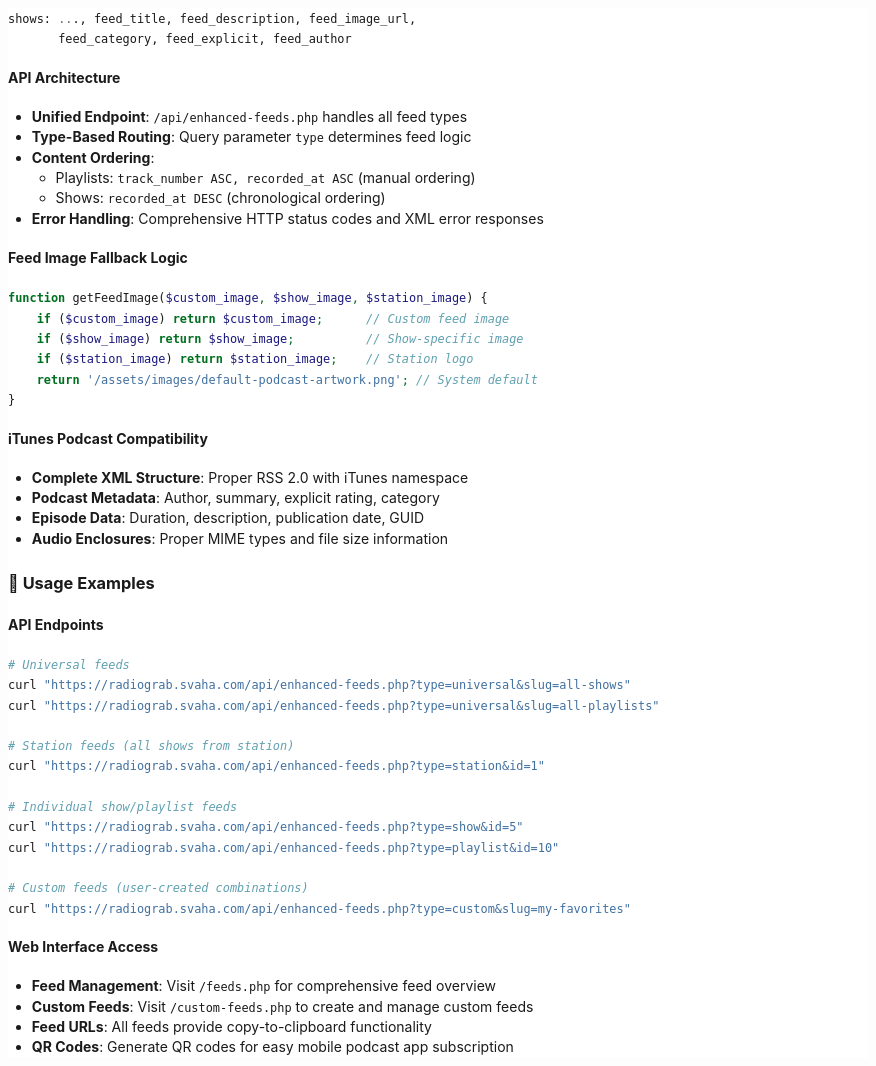 ```sql
shows: ..., feed_title, feed_description, feed_image_url, 
       feed_category, feed_explicit, feed_author
```

#### **API Architecture**
- **Unified Endpoint**: `/api/enhanced-feeds.php` handles all feed types
- **Type-Based Routing**: Query parameter `type` determines feed logic
- **Content Ordering**: 
  - Playlists: `track_number ASC, recorded_at ASC` (manual ordering)
  - Shows: `recorded_at DESC` (chronological ordering)
- **Error Handling**: Comprehensive HTTP status codes and XML error responses

#### **Feed Image Fallback Logic**
```php
function getFeedImage($custom_image, $show_image, $station_image) {
    if ($custom_image) return $custom_image;      // Custom feed image
    if ($show_image) return $show_image;          // Show-specific image
    if ($station_image) return $station_image;    // Station logo
    return '/assets/images/default-podcast-artwork.png'; // System default
}
```

#### **iTunes Podcast Compatibility**
- **Complete XML Structure**: Proper RSS 2.0 with iTunes namespace
- **Podcast Metadata**: Author, summary, explicit rating, category
- **Episode Data**: Duration, description, publication date, GUID
- **Audio Enclosures**: Proper MIME types and file size information

### 🚀 **Usage Examples**

#### **API Endpoints**
```bash
# Universal feeds
curl "https://radiograb.svaha.com/api/enhanced-feeds.php?type=universal&slug=all-shows"
curl "https://radiograb.svaha.com/api/enhanced-feeds.php?type=universal&slug=all-playlists"

# Station feeds (all shows from station)
curl "https://radiograb.svaha.com/api/enhanced-feeds.php?type=station&id=1"

# Individual show/playlist feeds
curl "https://radiograb.svaha.com/api/enhanced-feeds.php?type=show&id=5"
curl "https://radiograb.svaha.com/api/enhanced-feeds.php?type=playlist&id=10"

# Custom feeds (user-created combinations)
curl "https://radiograb.svaha.com/api/enhanced-feeds.php?type=custom&slug=my-favorites"
```

#### **Web Interface Access**
- **Feed Management**: Visit `/feeds.php` for comprehensive feed overview
- **Custom Feeds**: Visit `/custom-feeds.php` to create and manage custom feeds
- **Feed URLs**: All feeds provide copy-to-clipboard functionality
- **QR Codes**: Generate QR codes for easy mobile podcast app subscription
